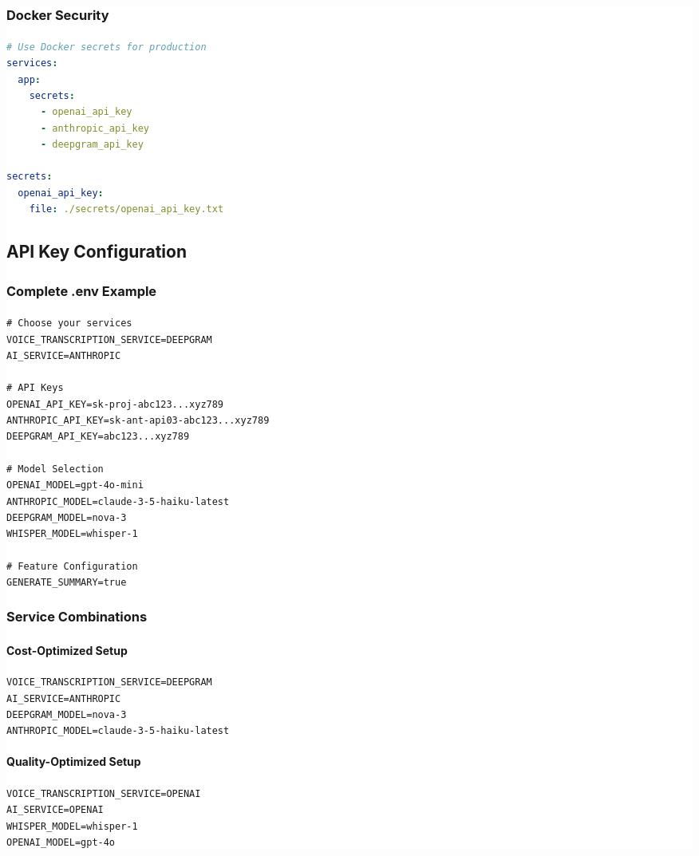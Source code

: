 ### Docker Security
```yaml
# Use Docker secrets for production
services:
  app:
    secrets:
      - openai_api_key
      - anthropic_api_key
      - deepgram_api_key

secrets:
  openai_api_key:
    file: ./secrets/openai_api_key.txt
```

## API Key Configuration

### Complete .env Example
```env
# Choose your services
VOICE_TRANSCRIPTION_SERVICE=DEEPGRAM
AI_SERVICE=ANTHROPIC

# API Keys
OPENAI_API_KEY=sk-proj-abc123...xyz789
ANTHROPIC_API_KEY=sk-ant-api03-abc123...xyz789
DEEPGRAM_API_KEY=abc123...xyz789

# Model Selection
OPENAI_MODEL=gpt-4o-mini
ANTHROPIC_MODEL=claude-3-5-haiku-latest
DEEPGRAM_MODEL=nova-3
WHISPER_MODEL=whisper-1

# Feature Configuration
GENERATE_SUMMARY=true
```

### Service Combinations

#### Cost-Optimized Setup
```env
VOICE_TRANSCRIPTION_SERVICE=DEEPGRAM
AI_SERVICE=ANTHROPIC
DEEPGRAM_MODEL=nova-3
ANTHROPIC_MODEL=claude-3-5-haiku-latest
```

#### Quality-Optimized Setup
```env
VOICE_TRANSCRIPTION_SERVICE=OPENAI
AI_SERVICE=OPENAI
WHISPER_MODEL=whisper-1
OPENAI_MODEL=gpt-4o
```

